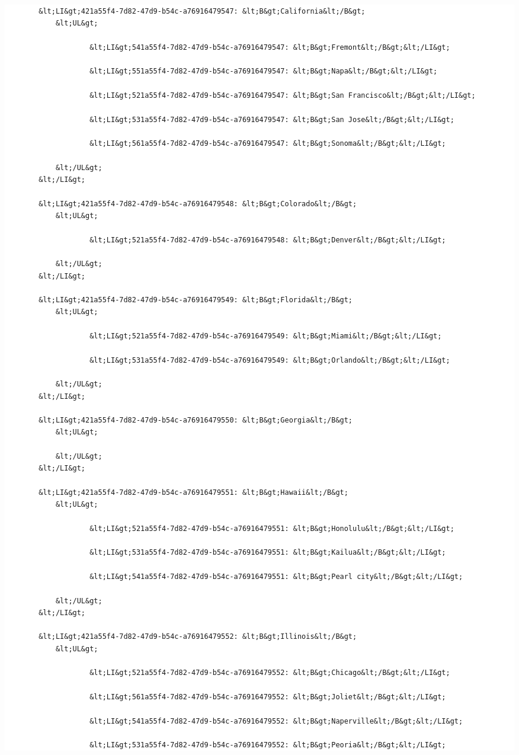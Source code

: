            &lt;LI&gt;421a55f4-7d82-47d9-b54c-a76916479547: &lt;B&gt;California&lt;/B&gt;
                &lt;UL&gt;

                        &lt;LI&gt;541a55f4-7d82-47d9-b54c-a76916479547: &lt;B&gt;Fremont&lt;/B&gt;&lt;/LI&gt;

                        &lt;LI&gt;551a55f4-7d82-47d9-b54c-a76916479547: &lt;B&gt;Napa&lt;/B&gt;&lt;/LI&gt;

                        &lt;LI&gt;521a55f4-7d82-47d9-b54c-a76916479547: &lt;B&gt;San Francisco&lt;/B&gt;&lt;/LI&gt;

                        &lt;LI&gt;531a55f4-7d82-47d9-b54c-a76916479547: &lt;B&gt;San Jose&lt;/B&gt;&lt;/LI&gt;

                        &lt;LI&gt;561a55f4-7d82-47d9-b54c-a76916479547: &lt;B&gt;Sonoma&lt;/B&gt;&lt;/LI&gt;

                &lt;/UL&gt;
            &lt;/LI&gt;

            &lt;LI&gt;421a55f4-7d82-47d9-b54c-a76916479548: &lt;B&gt;Colorado&lt;/B&gt;
                &lt;UL&gt;

                        &lt;LI&gt;521a55f4-7d82-47d9-b54c-a76916479548: &lt;B&gt;Denver&lt;/B&gt;&lt;/LI&gt;

                &lt;/UL&gt;
            &lt;/LI&gt;

            &lt;LI&gt;421a55f4-7d82-47d9-b54c-a76916479549: &lt;B&gt;Florida&lt;/B&gt;
                &lt;UL&gt;

                        &lt;LI&gt;521a55f4-7d82-47d9-b54c-a76916479549: &lt;B&gt;Miami&lt;/B&gt;&lt;/LI&gt;

                        &lt;LI&gt;531a55f4-7d82-47d9-b54c-a76916479549: &lt;B&gt;Orlando&lt;/B&gt;&lt;/LI&gt;

                &lt;/UL&gt;
            &lt;/LI&gt;

            &lt;LI&gt;421a55f4-7d82-47d9-b54c-a76916479550: &lt;B&gt;Georgia&lt;/B&gt;
                &lt;UL&gt;

                &lt;/UL&gt;
            &lt;/LI&gt;

            &lt;LI&gt;421a55f4-7d82-47d9-b54c-a76916479551: &lt;B&gt;Hawaii&lt;/B&gt;
                &lt;UL&gt;

                        &lt;LI&gt;521a55f4-7d82-47d9-b54c-a76916479551: &lt;B&gt;Honolulu&lt;/B&gt;&lt;/LI&gt;

                        &lt;LI&gt;531a55f4-7d82-47d9-b54c-a76916479551: &lt;B&gt;Kailua&lt;/B&gt;&lt;/LI&gt;

                        &lt;LI&gt;541a55f4-7d82-47d9-b54c-a76916479551: &lt;B&gt;Pearl city&lt;/B&gt;&lt;/LI&gt;

                &lt;/UL&gt;
            &lt;/LI&gt;

            &lt;LI&gt;421a55f4-7d82-47d9-b54c-a76916479552: &lt;B&gt;Illinois&lt;/B&gt;
                &lt;UL&gt;

                        &lt;LI&gt;521a55f4-7d82-47d9-b54c-a76916479552: &lt;B&gt;Chicago&lt;/B&gt;&lt;/LI&gt;

                        &lt;LI&gt;561a55f4-7d82-47d9-b54c-a76916479552: &lt;B&gt;Joliet&lt;/B&gt;&lt;/LI&gt;

                        &lt;LI&gt;541a55f4-7d82-47d9-b54c-a76916479552: &lt;B&gt;Naperville&lt;/B&gt;&lt;/LI&gt;

                        &lt;LI&gt;531a55f4-7d82-47d9-b54c-a76916479552: &lt;B&gt;Peoria&lt;/B&gt;&lt;/LI&gt;
